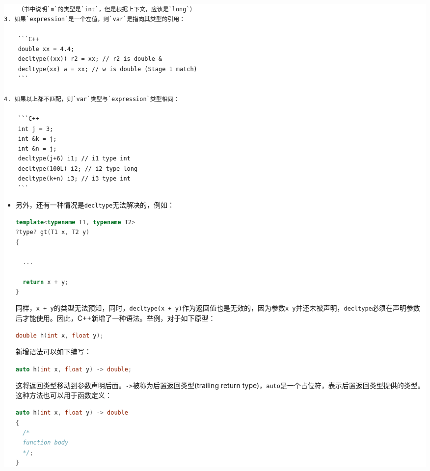         （书中说明`m`的类型是`int`，但是根据上下文，应该是`long`）
    3. 如果`expression`是一个左值，则`var`是指向其类型的引用：

        ```C++
        double xx = 4.4;
        decltype((xx)) r2 = xx; // r2 is double &
        decltype(xx) w = xx; // w is double (Stage 1 match)
        ```

    4. 如果以上都不匹配，则`var`类型与`expression`类型相同：

        ```C++
        int j = 3;
        int &k = j;
        int &n = j;
        decltype(j+6) i1; // i1 type int
        decltype(100L) i2; // i2 type long
        decltype(k+n) i3; // i3 type int
        ```

  - 另外，还有一种情况是`decltype`无法解决的，例如：

    ```C++
    template<typename T1, typename T2>
    ?type? gt(T1 x, T2 y)
    {

      ...

      return x + y;
    }
    ```

    同样，`x + y`的类型无法预知，同时，`decltype(x + y)`作为返回值也是无效的，因为参数`x y`并还未被声明，`decltype`必须在声明参数后才能使用。因此，C++新增了一种语法。举例，对于如下原型：

    ```C++
    double h(int x, float y);
    ```

    新增语法可以如下编写：

    ```C++
    auto h(int x, float y) -> double;
    ```

    这将返回类型移动到参数声明后面。`->`被称为后置返回类型(trailing return type)，`auto`是一个占位符，表示后置返回类型提供的类型。这种方法也可以用于函数定义：

    ```C++
    auto h(int x, float y) -> double
    {
      /*
      function body
      */;
    }
    ```
